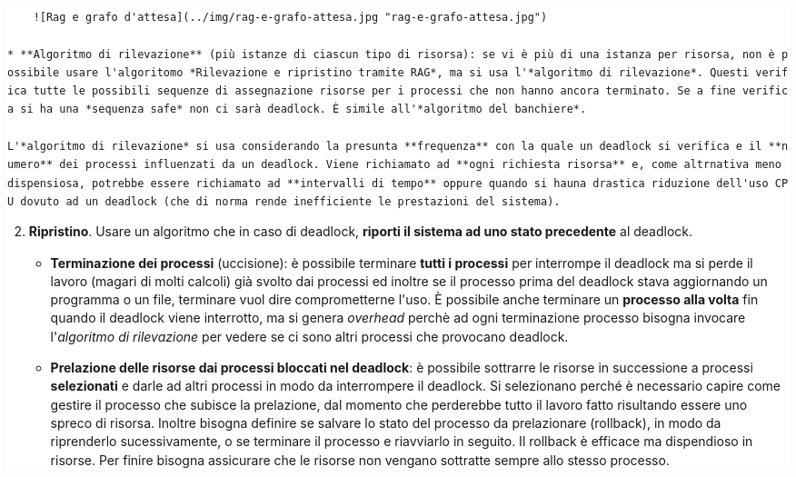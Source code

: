     	![Rag e grafo d'attesa](../img/rag-e-grafo-attesa.jpg "rag-e-grafo-attesa.jpg")

    * **Algoritmo di rilevazione** (più istanze di ciascun tipo di risorsa): se vi è più di una istanza per risorsa, non è possibile usare l'algoritomo *Rilevazione e ripristino tramite RAG*, ma si usa l'*algoritmo di rilevazione*. Questi verifica tutte le possibili sequenze di assegnazione risorse per i processi che non hanno ancora terminato. Se a fine verifica si ha una *sequenza safe* non ci sarà deadlock. È simile all'*algoritmo del banchiere*. 

    L'*algoritmo di rilevazione* si usa considerando la presunta **frequenza** con la quale un deadlock si verifica e il **numero** dei processi influenzati da un deadlock. Viene richiamato ad **ogni richiesta risorsa** e, come altrnativa meno dispensiosa, potrebbe essere richiamato ad **intervalli di tempo** oppure quando si hauna drastica riduzione dell'uso CPU dovuto ad un deadlock (che di norma rende inefficiente le prestazioni del sistema).

2. **Ripristino**. Usare un algoritmo che in caso di deadlock, **riporti il sistema ad uno stato precedente** al deadlock.

    * **Terminazione dei processi** (uccisione): è possibile terminare **tutti i processi** per interrompe il deadlock ma si perde il lavoro (magari di molti calcoli) già svolto dai processi ed inoltre se il processo prima del deadlock stava aggiornando un programma o un file, terminare vuol dire comprometterne l'uso. È possibile anche terminare un **processo alla volta** fin quando il deadlock viene interrotto, ma si genera *overhead* perchè ad ogni terminazione processo bisogna invocare l'*algoritmo di rilevazione* per vedere se ci sono altri processi che provocano deadlock.
    
    * **Prelazione delle risorse dai processi bloccati nel deadlock**: è possibile sottrarre le risorse in successione a processi **selezionati** e darle ad altri processi in modo da interrompere il deadlock. Si selezionano perché è necessario capire come gestire il processo che subisce la prelazione, dal momento che perderebbe tutto il lavoro fatto risultando essere uno spreco di risorsa. Inoltre bisogna definire se salvare lo stato del processo da prelazionare (rollback), in modo da riprenderlo sucessivamente, o se terminare il processo e riavviarlo in seguito. Il rollback è efficace ma dispendioso in risorse. Per finire bisogna assicurare che le risorse non vengano sottratte sempre allo stesso processo.